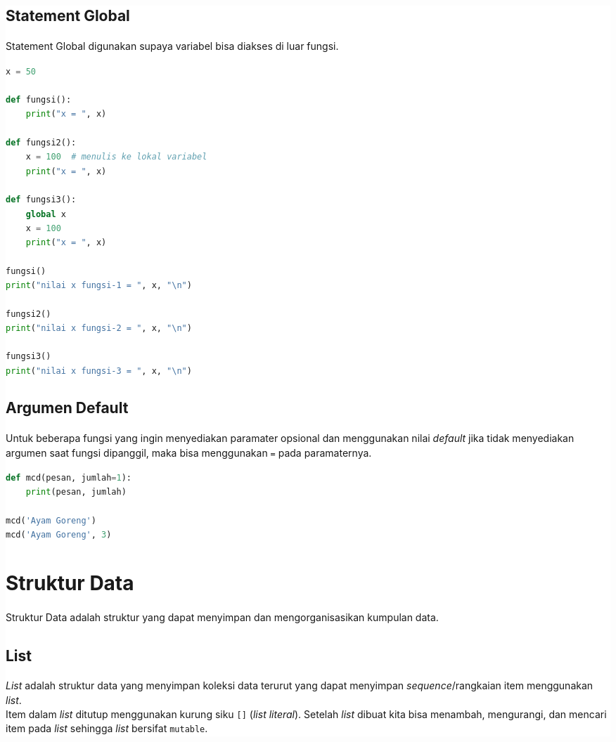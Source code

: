 ## <a name="statemen_global"></a>Statement Global

Statement Global digunakan supaya variabel bisa diakses di luar fungsi.

```python
x = 50

def fungsi():
    print("x = ", x)

def fungsi2():
    x = 100  # menulis ke lokal variabel
    print("x = ", x)

def fungsi3():
    global x
    x = 100
    print("x = ", x)

fungsi()
print("nilai x fungsi-1 = ", x, "\n")

fungsi2()
print("nilai x fungsi-2 = ", x, "\n")

fungsi3()
print("nilai x fungsi-3 = ", x, "\n")
```

## <a name="argumen_default"></a>Argumen Default

Untuk beberapa fungsi yang ingin menyediakan paramater opsional dan menggunakan nilai *default* jika tidak menyediakan argumen saat fungsi dipanggil, maka bisa menggunakan `=` pada paramaternya.

```python
def mcd(pesan, jumlah=1):
    print(pesan, jumlah)

mcd('Ayam Goreng')
mcd('Ayam Goreng', 3)
```

# <a name="struktur_data"></a>Struktur Data

Struktur Data adalah struktur yang dapat menyimpan dan mengorganisasikan kumpulan data.

## <a name="list"></a>List

*List* adalah struktur data yang menyimpan koleksi data terurut yang dapat menyimpan *sequence*/rangkaian item menggunakan *list*.
</br>
Item dalam *list* ditutup menggunakan kurung siku `[]` (*list literal*). Setelah *list* dibuat kita bisa menambah, mengurangi, dan mencari item pada *list* sehingga *list* bersifat `mutable`.
